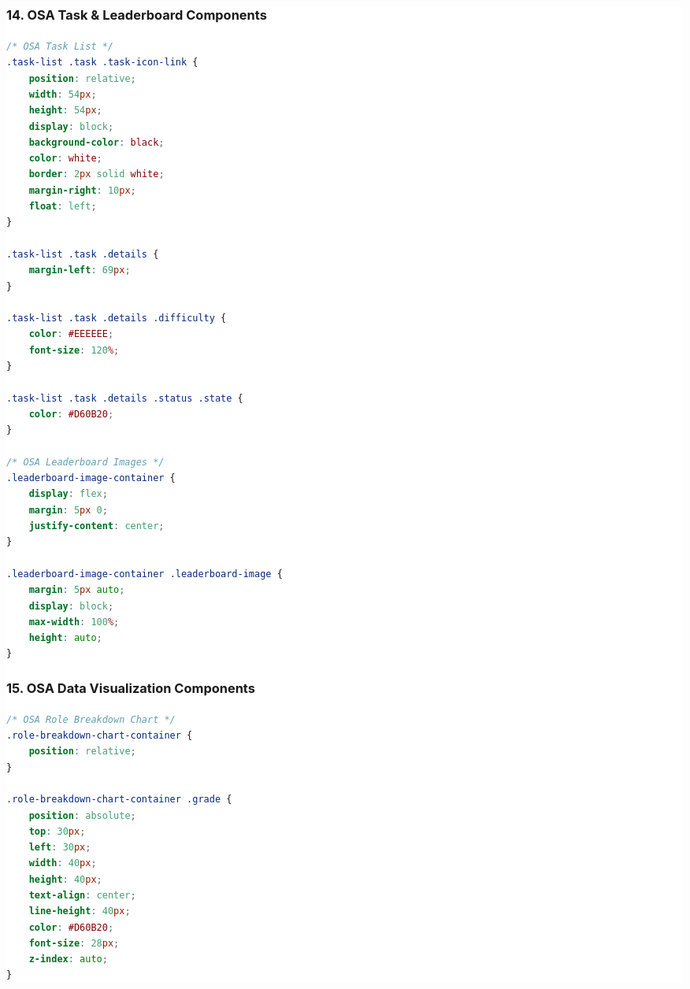 ### **14. OSA Task & Leaderboard Components**
```css
/* OSA Task List */
.task-list .task .task-icon-link {
    position: relative;
    width: 54px;
    height: 54px;
    display: block;
    background-color: black;
    color: white;
    border: 2px solid white;
    margin-right: 10px;
    float: left;
}

.task-list .task .details {
    margin-left: 69px;
}

.task-list .task .details .difficulty {
    color: #EEEEEE;
    font-size: 120%;
}

.task-list .task .details .status .state {
    color: #D60B20;
}

/* OSA Leaderboard Images */
.leaderboard-image-container {
    display: flex;
    margin: 5px 0;
    justify-content: center;
}

.leaderboard-image-container .leaderboard-image {
    margin: 5px auto;
    display: block;
    max-width: 100%;
    height: auto;
}
```

### **15. OSA Data Visualization Components**
```css
/* OSA Role Breakdown Chart */
.role-breakdown-chart-container {
    position: relative;
}

.role-breakdown-chart-container .grade {
    position: absolute;
    top: 30px;
    left: 30px;
    width: 40px;
    height: 40px;
    text-align: center;
    line-height: 40px;
    color: #D60B20;
    font-size: 28px;
    z-index: auto;
}

```